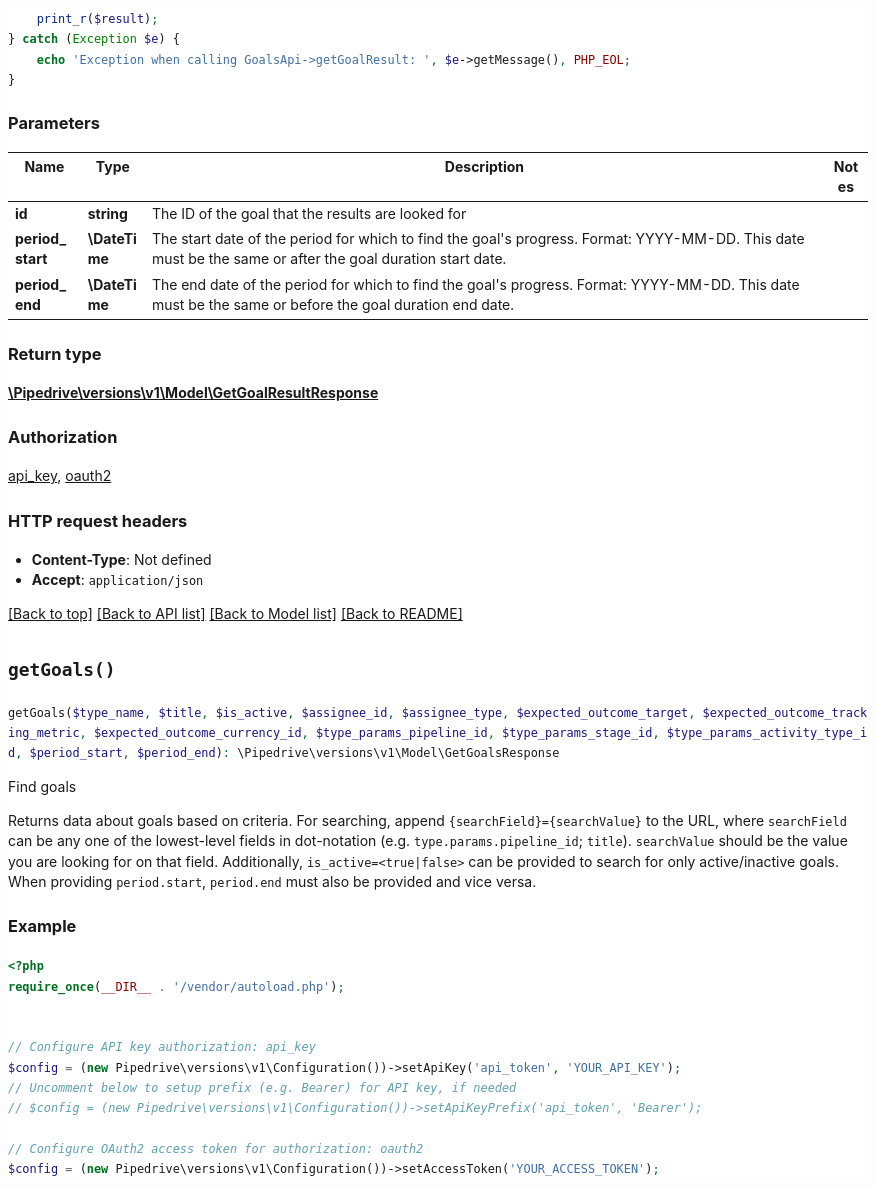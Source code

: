 ```php
    print_r($result);
} catch (Exception $e) {
    echo 'Exception when calling GoalsApi->getGoalResult: ', $e->getMessage(), PHP_EOL;
}
```

### Parameters

Name | Type | Description  | Notes
------------- | ------------- | ------------- | -------------
 **id** | **string**| The ID of the goal that the results are looked for |
 **period_start** | **\DateTime**| The start date of the period for which to find the goal&#39;s progress. Format: YYYY-MM-DD. This date must be the same or after the goal duration start date. |
 **period_end** | **\DateTime**| The end date of the period for which to find the goal&#39;s progress. Format: YYYY-MM-DD. This date must be the same or before the goal duration end date. |

### Return type

[**\Pipedrive\versions\v1\Model\GetGoalResultResponse**](../Model/GetGoalResultResponse.md)

### Authorization

[api_key](../README.md#api_key), [oauth2](../README.md#oauth2)

### HTTP request headers

- **Content-Type**: Not defined
- **Accept**: `application/json`

[[Back to top]](#) [[Back to API list]](../README.md#documentation-for-api-endpoints)
[[Back to Model list]](../README.md#documentation-for-models)
[[Back to README]](../README.md)

## `getGoals()`

```php
getGoals($type_name, $title, $is_active, $assignee_id, $assignee_type, $expected_outcome_target, $expected_outcome_tracking_metric, $expected_outcome_currency_id, $type_params_pipeline_id, $type_params_stage_id, $type_params_activity_type_id, $period_start, $period_end): \Pipedrive\versions\v1\Model\GetGoalsResponse
```

Find goals

Returns data about goals based on criteria. For searching, append `{searchField}={searchValue}` to the URL, where `searchField` can be any one of the lowest-level fields in dot-notation (e.g. `type.params.pipeline_id`; `title`). `searchValue` should be the value you are looking for on that field. Additionally, `is_active=<true|false>` can be provided to search for only active/inactive goals. When providing `period.start`, `period.end` must also be provided and vice versa.

### Example

```php
<?php
require_once(__DIR__ . '/vendor/autoload.php');


// Configure API key authorization: api_key
$config = (new Pipedrive\versions\v1\Configuration())->setApiKey('api_token', 'YOUR_API_KEY');
// Uncomment below to setup prefix (e.g. Bearer) for API key, if needed
// $config = (new Pipedrive\versions\v1\Configuration())->setApiKeyPrefix('api_token', 'Bearer');

// Configure OAuth2 access token for authorization: oauth2
$config = (new Pipedrive\versions\v1\Configuration())->setAccessToken('YOUR_ACCESS_TOKEN');


```
